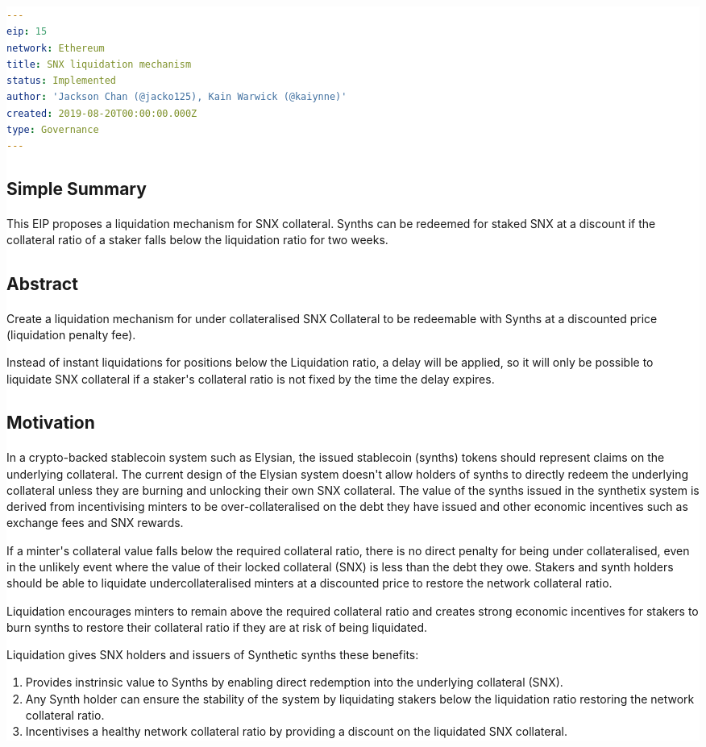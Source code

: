 ```yaml
---
eip: 15
network: Ethereum
title: SNX liquidation mechanism
status: Implemented
author: 'Jackson Chan (@jacko125), Kain Warwick (@kaiynne)'
created: 2019-08-20T00:00:00.000Z
type: Governance
---
```


## Simple Summary

This EIP proposes a liquidation mechanism for SNX collateral. Synths can be redeemed for staked SNX at a discount if the collateral ratio of a staker falls below the liquidation ratio for two weeks.

## Abstract

Create a liquidation mechanism for under collateralised SNX Collateral to be redeemable with Synths at a discounted price (liquidation penalty fee).

Instead of instant liquidations for positions below the Liquidation ratio, a delay will be applied, so it will only be possible to liquidate SNX collateral if a staker's collateral ratio is not fixed by the time the delay expires.

## Motivation

In a crypto-backed stablecoin system such as Elysian, the issued stablecoin (synths) tokens should represent claims on the underlying collateral. The current design of the Elysian system doesn't allow holders of synths to directly redeem the underlying collateral unless they are burning and unlocking their own SNX collateral. The value of the synths issued in the synthetix system is derived from incentivising minters to be over-collateralised on the debt they have issued and other economic incentives such as exchange fees and SNX rewards.

If a minter's collateral value falls below the required collateral ratio, there is no direct penalty for being under collateralised, even in the unlikely event where the value of their locked collateral (SNX) is less than the debt they owe. Stakers and synth holders should be able to liquidate undercollateralised minters at a discounted price to restore the network collateral ratio.

Liquidation encourages minters to remain above the required collateral ratio and creates strong economic incentives for stakers to burn synths to restore their collateral ratio if they are at risk of being liquidated.

Liquidation gives SNX holders and issuers of Synthetic synths these benefits:

1. Provides instrinsic value to Synths by enabling direct redemption into the underlying collateral (SNX).
2. Any Synth holder can ensure the stability of the system by liquidating stakers below the liquidation ratio restoring the network collateral ratio.
3. Incentivises a healthy network collateral ratio by providing a discount on the liquidated SNX collateral.
